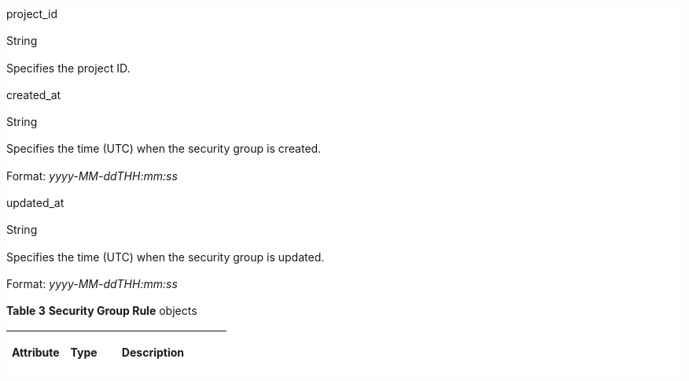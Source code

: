 <tr id="row19560720141817"><td class="cellrowborder" valign="top" width="26.669999999999998%" headers="mcps1.2.4.1.1 "><p id="p870051413911"><a name="p870051413911"></a><a name="p870051413911"></a>project_id</p>
</td>
<td class="cellrowborder" valign="top" width="23.330000000000002%" headers="mcps1.2.4.1.2 "><p id="p15700614790"><a name="p15700614790"></a><a name="p15700614790"></a>String</p>
</td>
<td class="cellrowborder" valign="top" width="50%" headers="mcps1.2.4.1.3 "><p id="p99794297306"><a name="p99794297306"></a><a name="p99794297306"></a>Specifies the project ID. </p>
</td>
</tr>
<tr id="row5768162761818"><td class="cellrowborder" valign="top" width="26.669999999999998%" headers="mcps1.2.4.1.1 "><p id="p1953114119914"><a name="p1953114119914"></a><a name="p1953114119914"></a>created_at</p>
</td>
<td class="cellrowborder" valign="top" width="23.330000000000002%" headers="mcps1.2.4.1.2 "><p id="p595318416919"><a name="p595318416919"></a><a name="p595318416919"></a>String</p>
</td>
<td class="cellrowborder" valign="top" width="50%" headers="mcps1.2.4.1.3 "><p id="p1395374115919"><a name="p1395374115919"></a><a name="p1395374115919"></a>Specifies the time (UTC) when the security group is created.</p>
<p id="p65980291419"><a name="p65980291419"></a><a name="p65980291419"></a>Format: <em id="i557617524147"><a name="i557617524147"></a><a name="i557617524147"></a>yyyy-MM-ddTHH:mm:ss</em></p>
</td>
</tr>
<tr id="row4242824111816"><td class="cellrowborder" valign="top" width="26.669999999999998%" headers="mcps1.2.4.1.1 "><p id="p139719548912"><a name="p139719548912"></a><a name="p139719548912"></a>updated_at</p>
</td>
<td class="cellrowborder" valign="top" width="23.330000000000002%" headers="mcps1.2.4.1.2 "><p id="p53971154594"><a name="p53971154594"></a><a name="p53971154594"></a>String</p>
</td>
<td class="cellrowborder" valign="top" width="50%" headers="mcps1.2.4.1.3 "><p id="p1339713549918"><a name="p1339713549918"></a><a name="p1339713549918"></a>Specifies the time (UTC) when the security group is updated.</p>
<p id="p4739012101210"><a name="p4739012101210"></a><a name="p4739012101210"></a>Format: <em id="i127588351519"><a name="i127588351519"></a><a name="i127588351519"></a>yyyy-MM-ddTHH:mm:ss</em></p>
</td>
</tr>
</tbody>
</table>

**Table  3** **Security Group Rule**  objects

<a name="table655457801607"></a>
<table><thead align="left"><tr id="vpc_sg02_0006_row54478641607"><th class="cellrowborder" valign="top" width="26.669999999999998%" id="mcps1.2.4.1.1"><p id="vpc_sg02_0006_p389969021607"><a name="vpc_sg02_0006_p389969021607"></a><a name="vpc_sg02_0006_p389969021607"></a><strong id="vpc_sg02_0006_b195868418291"><a name="vpc_sg02_0006_b195868418291"></a><a name="vpc_sg02_0006_b195868418291"></a>Attribute</strong></p>
</th>
<th class="cellrowborder" valign="top" width="23.330000000000002%" id="mcps1.2.4.1.2"><p id="vpc_sg02_0006_p36789391607"><a name="vpc_sg02_0006_p36789391607"></a><a name="vpc_sg02_0006_p36789391607"></a><strong id="vpc_sg02_0006_b582815515290"><a name="vpc_sg02_0006_b582815515290"></a><a name="vpc_sg02_0006_b582815515290"></a>Type</strong></p>
</th>
<th class="cellrowborder" valign="top" width="50%" id="mcps1.2.4.1.3"><p id="vpc_sg02_0006_p433861031607"><a name="vpc_sg02_0006_p433861031607"></a><a name="vpc_sg02_0006_p433861031607"></a><strong id="vpc_sg02_0006_b198338642916"><a name="vpc_sg02_0006_b198338642916"></a><a name="vpc_sg02_0006_b198338642916"></a>Description</strong></p>
</th>
</tr>
</thead>